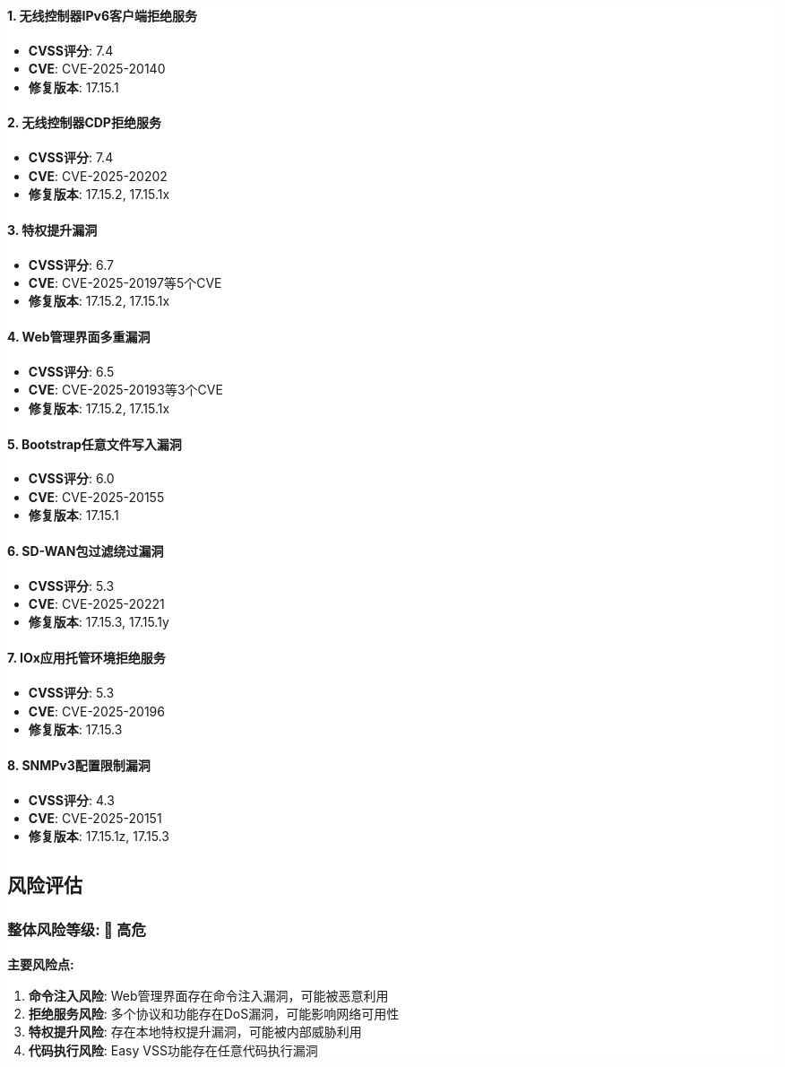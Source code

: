 #### 1. 无线控制器IPv6客户端拒绝服务
- **CVSS评分**: 7.4
- **CVE**: CVE-2025-20140
- **修复版本**: 17.15.1

#### 2. 无线控制器CDP拒绝服务
- **CVSS评分**: 7.4
- **CVE**: CVE-2025-20202
- **修复版本**: 17.15.2, 17.15.1x

#### 3. 特权提升漏洞
- **CVSS评分**: 6.7
- **CVE**: CVE-2025-20197等5个CVE
- **修复版本**: 17.15.2, 17.15.1x

#### 4. Web管理界面多重漏洞
- **CVSS评分**: 6.5
- **CVE**: CVE-2025-20193等3个CVE
- **修复版本**: 17.15.2, 17.15.1x

#### 5. Bootstrap任意文件写入漏洞
- **CVSS评分**: 6.0
- **CVE**: CVE-2025-20155
- **修复版本**: 17.15.1

#### 6. SD-WAN包过滤绕过漏洞
- **CVSS评分**: 5.3
- **CVE**: CVE-2025-20221
- **修复版本**: 17.15.3, 17.15.1y

#### 7. IOx应用托管环境拒绝服务
- **CVSS评分**: 5.3
- **CVE**: CVE-2025-20196
- **修复版本**: 17.15.3

#### 8. SNMPv3配置限制漏洞
- **CVSS评分**: 4.3
- **CVE**: CVE-2025-20151
- **修复版本**: 17.15.1z, 17.15.3

## 风险评估

### 整体风险等级: 🔴 **高危**

**主要风险点:**

1. **命令注入风险**: Web管理界面存在命令注入漏洞，可能被恶意利用
2. **拒绝服务风险**: 多个协议和功能存在DoS漏洞，可能影响网络可用性
3. **特权提升风险**: 存在本地特权提升漏洞，可能被内部威胁利用
4. **代码执行风险**: Easy VSS功能存在任意代码执行漏洞
